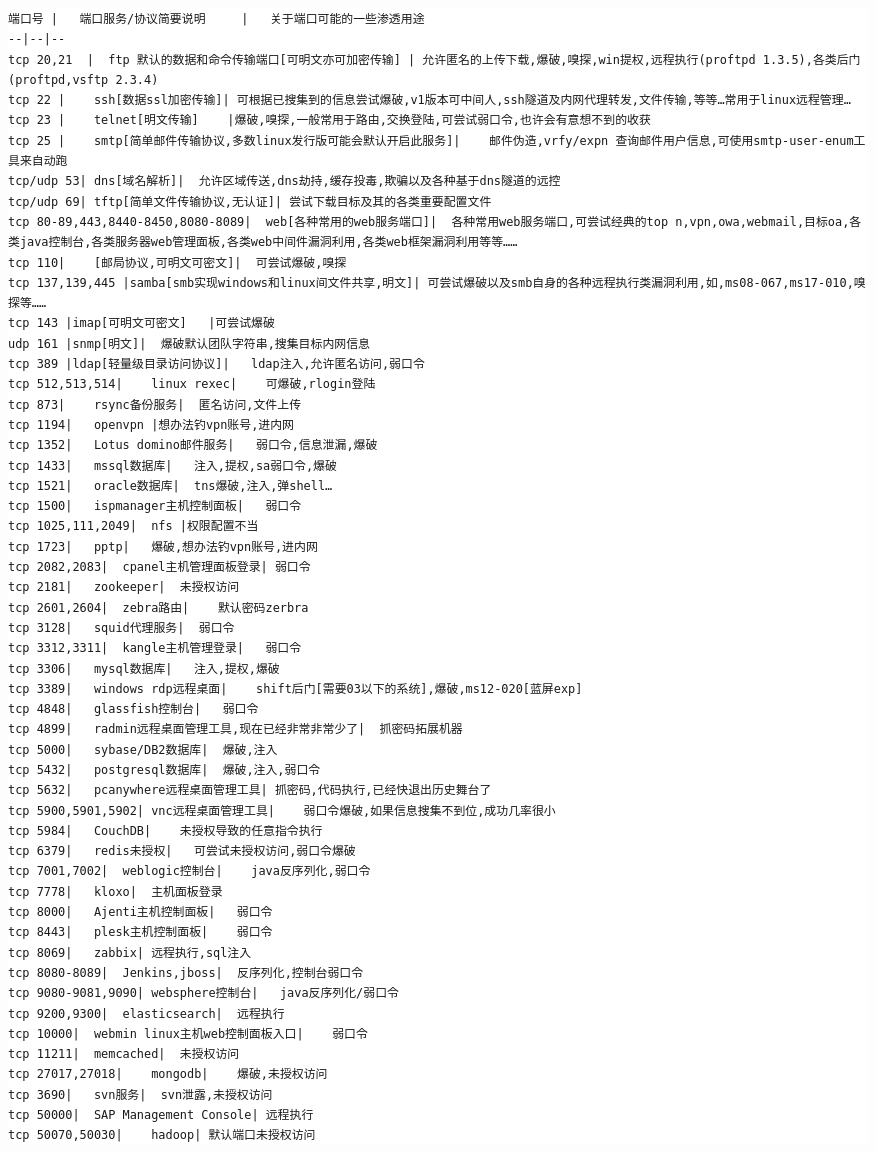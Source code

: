     端口号	|   端口服务/协议简要说明	    |   关于端口可能的一些渗透用途
    --|--|--
    tcp 20,21  |  ftp 默认的数据和命令传输端口[可明文亦可加密传输] | 允许匿名的上传下载,爆破,嗅探,win提权,远程执行(proftpd 1.3.5),各类后门(proftpd,vsftp 2.3.4)
    tcp 22 |	ssh[数据ssl加密传输]|	可根据已搜集到的信息尝试爆破,v1版本可中间人,ssh隧道及内网代理转发,文件传输,等等…常用于linux远程管理…
    tcp 23 |	telnet[明文传输]	|爆破,嗅探,一般常用于路由,交换登陆,可尝试弱口令,也许会有意想不到的收获
    tcp 25 |	smtp[简单邮件传输协议,多数linux发行版可能会默认开启此服务]|	邮件伪造,vrfy/expn 查询邮件用户信息,可使用smtp-user-enum工具来自动跑
    tcp/udp 53|	dns[域名解析]|	允许区域传送,dns劫持,缓存投毒,欺骗以及各种基于dns隧道的远控
    tcp/udp 69|	tftp[简单文件传输协议,无认证]|	尝试下载目标及其的各类重要配置文件
    tcp 80-89,443,8440-8450,8080-8089|	web[各种常用的web服务端口]|	各种常用web服务端口,可尝试经典的top n,vpn,owa,webmail,目标oa,各类java控制台,各类服务器web管理面板,各类web中间件漏洞利用,各类web框架漏洞利用等等……
    tcp 110|	[邮局协议,可明文可密文]|	可尝试爆破,嗅探
    tcp 137,139,445	|samba[smb实现windows和linux间文件共享,明文]|	可尝试爆破以及smb自身的各种远程执行类漏洞利用,如,ms08-067,ms17-010,嗅探等……
    tcp 143	|imap[可明文可密文]	|可尝试爆破
    udp 161	|snmp[明文]|	爆破默认团队字符串,搜集目标内网信息
    tcp 389	|ldap[轻量级目录访问协议]|	ldap注入,允许匿名访问,弱口令
    tcp 512,513,514|	linux rexec|	可爆破,rlogin登陆
    tcp 873|	rsync备份服务|	匿名访问,文件上传
    tcp 1194|	openvpn	|想办法钓vpn账号,进内网
    tcp 1352|	Lotus domino邮件服务|	弱口令,信息泄漏,爆破
    tcp 1433|	mssql数据库|	注入,提权,sa弱口令,爆破
    tcp 1521|	oracle数据库|	tns爆破,注入,弹shell…
    tcp 1500|	ispmanager主机控制面板|	弱口令
    tcp 1025,111,2049|	nfs	|权限配置不当
    tcp 1723|	pptp|	爆破,想办法钓vpn账号,进内网
    tcp 2082,2083|	cpanel主机管理面板登录|	弱口令
    tcp 2181|	zookeeper|	未授权访问
    tcp 2601,2604|	zebra路由|	默认密码zerbra
    tcp 3128|	squid代理服务|	弱口令
    tcp 3312,3311|	kangle主机管理登录|	弱口令
    tcp 3306|	mysql数据库|	注入,提权,爆破
    tcp 3389|	windows rdp远程桌面|	shift后门[需要03以下的系统],爆破,ms12-020[蓝屏exp]
    tcp 4848|	glassfish控制台|	弱口令
    tcp 4899|	radmin远程桌面管理工具,现在已经非常非常少了|	抓密码拓展机器
    tcp 5000|	sybase/DB2数据库|	爆破,注入
    tcp 5432|	postgresql数据库|	爆破,注入,弱口令
    tcp 5632|	pcanywhere远程桌面管理工具|	抓密码,代码执行,已经快退出历史舞台了
    tcp 5900,5901,5902|	vnc远程桌面管理工具|	弱口令爆破,如果信息搜集不到位,成功几率很小
    tcp 5984|	CouchDB|	未授权导致的任意指令执行
    tcp 6379|	redis未授权|	可尝试未授权访问,弱口令爆破
    tcp 7001,7002|	weblogic控制台|	java反序列化,弱口令
    tcp 7778|	kloxo|	主机面板登录
    tcp 8000|	Ajenti主机控制面板|	弱口令
    tcp 8443|	plesk主机控制面板|	弱口令
    tcp 8069|	zabbix|	远程执行,sql注入
    tcp 8080-8089|	Jenkins,jboss|	反序列化,控制台弱口令
    tcp 9080-9081,9090|	websphere控制台|	java反序列化/弱口令
    tcp 9200,9300|	elasticsearch|	远程执行
    tcp 10000|	webmin linux主机web控制面板入口|	弱口令
    tcp 11211|	memcached|	未授权访问
    tcp 27017,27018|	mongodb|	爆破,未授权访问
    tcp 3690|	svn服务|	svn泄露,未授权访问
    tcp 50000|	SAP Management Console|	远程执行
    tcp 50070,50030|	hadoop|	默认端口未授权访问

